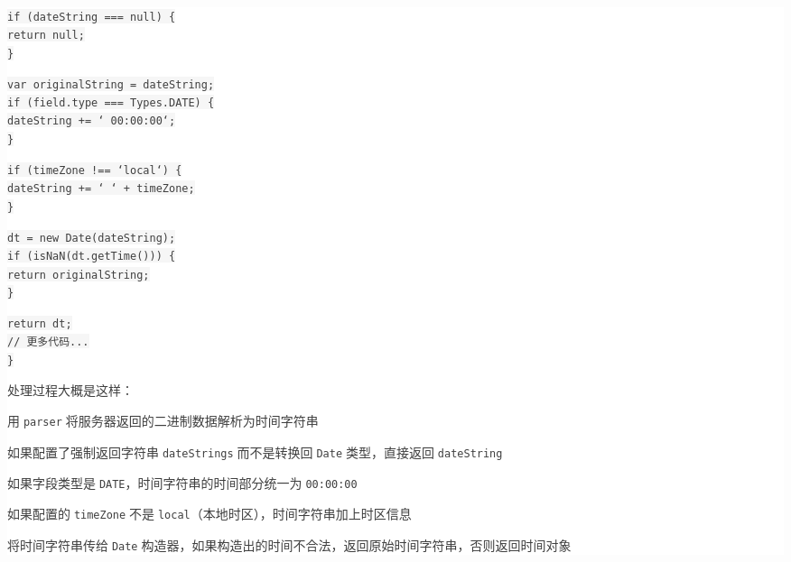  <span style="color: rgb(63,63,63);background-color: rgb(246,246,246);font-size: 14px;font-family: Arial, Helvetica, sans-serif;">`if (dateString === null) {`</span>  
 <span style="color: rgb(63,63,63);background-color: rgb(246,246,246);font-size: 14px;font-family: Arial, Helvetica, sans-serif;">`return null;`</span>  
 <span style="color: rgb(63,63,63);background-color: rgb(246,246,246);font-size: 14px;font-family: Arial, Helvetica, sans-serif;">`}`</span>  

 <span style="color: rgb(63,63,63);background-color: rgb(246,246,246);font-size: 14px;font-family: Arial, Helvetica, sans-serif;">`var originalString = dateString;`</span>  
 <span style="color: rgb(63,63,63);background-color: rgb(246,246,246);font-size: 14px;font-family: Arial, Helvetica, sans-serif;">`if (field.type === Types.DATE) {`</span>  
 <span style="color: rgb(63,63,63);background-color: rgb(246,246,246);font-size: 14px;font-family: Arial, Helvetica, sans-serif;">`dateString += ‘ 00:00:00‘;`</span>  
 <span style="color: rgb(63,63,63);background-color: rgb(246,246,246);font-size: 14px;font-family: Arial, Helvetica, sans-serif;">`}`</span>  

 <span style="color: rgb(63,63,63);background-color: rgb(246,246,246);font-size: 14px;font-family: Arial, Helvetica, sans-serif;">`if (timeZone !== ‘local‘) {`</span>  
 <span style="color: rgb(63,63,63);background-color: rgb(246,246,246);font-size: 14px;font-family: Arial, Helvetica, sans-serif;">`dateString += ‘ ‘ + timeZone;`</span>  
 <span style="color: rgb(63,63,63);background-color: rgb(246,246,246);font-size: 14px;font-family: Arial, Helvetica, sans-serif;">`}`</span>  

 <span style="color: rgb(63,63,63);background-color: rgb(246,246,246);font-size: 14px;font-family: Arial, Helvetica, sans-serif;">`dt = new Date(dateString);`</span>  
 <span style="color: rgb(63,63,63);background-color: rgb(246,246,246);font-size: 14px;font-family: Arial, Helvetica, sans-serif;">`if (isNaN(dt.getTime())) {`</span>  
 <span style="color: rgb(63,63,63);background-color: rgb(246,246,246);font-size: 14px;font-family: Arial, Helvetica, sans-serif;">`return originalString;`</span>  
 <span style="color: rgb(63,63,63);background-color: rgb(246,246,246);font-size: 14px;font-family: Arial, Helvetica, sans-serif;">`}`</span>  

 <span style="color: rgb(63,63,63);background-color: rgb(246,246,246);font-size: 14px;font-family: Arial, Helvetica, sans-serif;">`return dt;`</span>  
 <span style="color: rgb(63,63,63);background-color: rgb(246,246,246);font-size: 14px;font-family: Arial, Helvetica, sans-serif;">`// 更多代码...`</span>  
<span style="color: rgb(63,63,63);background-color: rgb(246,246,246);font-size: 14px;font-family: Arial, Helvetica, sans-serif;">`}`</span></pre>

<span style="color: rgb(63,63,63);background-color: rgb(255,255,255);font-size: 14px;font-family: Arial, Helvetica, sans-serif;">处理过程大概是这样：</span>

<span style="color: rgb(63,63,63);background-color: rgb(255,255,255);font-size: 14px;font-family: Arial, Helvetica, sans-serif;">用 `parser` 将服务器返回的二进制数据解析为时间字符串</span>

<span style="color: rgb(63,63,63);background-color: rgb(255,255,255);font-size: 14px;font-family: Arial, Helvetica, sans-serif;">如果配置了强制返回字符串 `dateStrings` 而不是转换回 `Date` 类型，直接返回 `dateString`</span>

<span style="color: rgb(63,63,63);background-color: rgb(255,255,255);font-size: 14px;font-family: Arial, Helvetica, sans-serif;">如果字段类型是 `DATE`，时间字符串的时间部分统一为 `00:00:00`</span>

<span style="color: rgb(63,63,63);background-color: rgb(255,255,255);font-size: 14px;font-family: Arial, Helvetica, sans-serif;">如果配置的 `timeZone` 不是 `local`（本地时区），时间字符串加上时区信息</span>

<span style="color: rgb(63,63,63);background-color: rgb(255,255,255);font-size: 14px;font-family: Arial, Helvetica, sans-serif;">将时间字符串传给 `Date` 构造器，如果构造出的时间不合法，返回原始时间字符串，否则返回时间对象</span>
